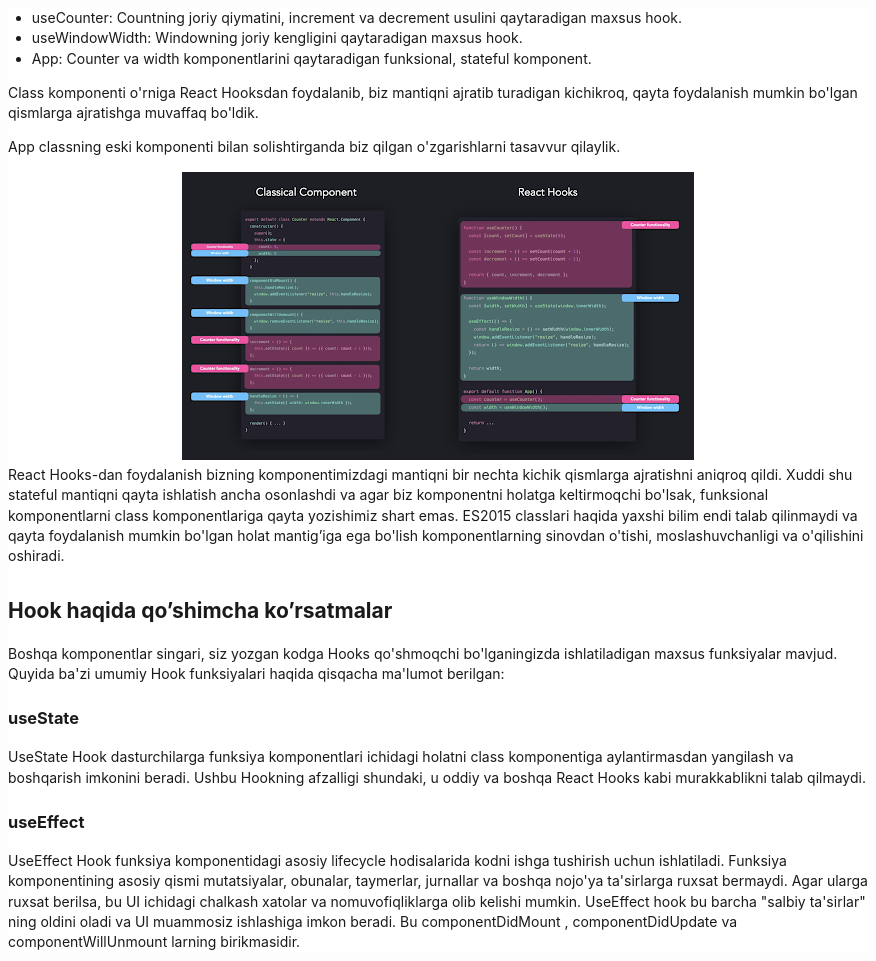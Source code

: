 * useCounter: Countning joriy qiymatini, increment va decrement usulini qaytaradigan maxsus hook.  
* useWindowWidth: Windowning joriy kengligini qaytaradigan maxsus hook.  
* App: Counter va width komponentlarini qaytaradigan funksional, stateful komponent.

Class komponenti o'rniga React Hooksdan foydalanib, biz mantiqni ajratib turadigan kichikroq, qayta foydalanish mumkin bo'lgan qismlarga ajratishga muvaffaq bo'ldik.

App classning eski komponenti bilan solishtirganda biz qilgan o'zgarishlarni tasavvur qilaylik.

<div align="center">
  <img src="../../images/hooks/02.png" alt="Rasm" />
</div>
React Hooks-dan foydalanish bizning komponentimizdagi mantiqni bir nechta kichik qismlarga ajratishni aniqroq qildi. Xuddi shu stateful mantiqni qayta ishlatish ancha osonlashdi va agar biz komponentni holatga keltirmoqchi bo'lsak, funksional komponentlarni class komponentlariga qayta yozishimiz shart emas. ES2015 classlari haqida yaxshi bilim endi talab qilinmaydi va qayta foydalanish mumkin bo'lgan holat mantig’iga ega bo'lish komponentlarning sinovdan o'tishi, moslashuvchanligi va o'qilishini oshiradi.

## Hook haqida qo’shimcha ko’rsatmalar

Boshqa komponentlar singari, siz yozgan kodga Hooks qo'shmoqchi bo'lganingizda ishlatiladigan maxsus funksiyalar mavjud. Quyida ba'zi umumiy Hook funksiyalari haqida qisqacha ma'lumot berilgan:

### useState

UseState Hook dasturchilarga funksiya komponentlari ichidagi holatni class komponentiga aylantirmasdan yangilash va boshqarish imkonini beradi. Ushbu Hookning afzalligi shundaki, u oddiy va boshqa React Hooks kabi murakkablikni talab qilmaydi.

### useEffect

UseEffect Hook funksiya komponentidagi asosiy lifecycle hodisalarida kodni ishga tushirish uchun ishlatiladi. Funksiya komponentining asosiy qismi mutatsiyalar, obunalar, taymerlar, jurnallar va boshqa nojo'ya ta'sirlarga ruxsat bermaydi. Agar ularga ruxsat berilsa, bu UI ichidagi chalkash xatolar va nomuvofiqliklarga olib kelishi mumkin. UseEffect hook bu barcha "salbiy ta'sirlar" ning oldini oladi va UI muammosiz ishlashiga imkon beradi. Bu componentDidMount , componentDidUpdate va componentWillUnmount larning birikmasidir.
